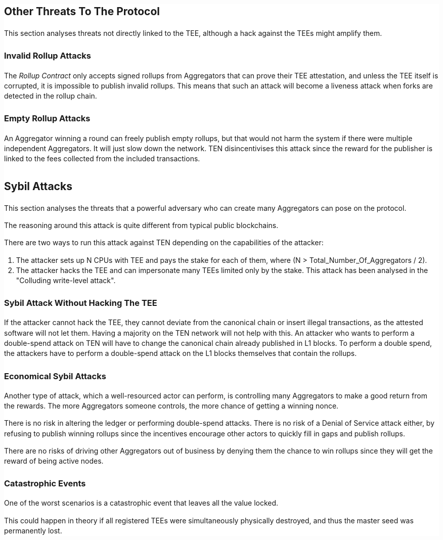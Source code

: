 ## Other Threats To The Protocol
This section analyses threats not directly linked to the TEE, although a hack against the TEEs might amplify them.

### Invalid Rollup Attacks
The _Rollup Contract_ only accepts signed rollups from Aggregators that can prove their TEE attestation, and unless the TEE itself is corrupted, it is impossible to publish invalid rollups. This means that such an attack will become a liveness attack when forks are detected in the rollup chain.

### Empty Rollup Attacks
An Aggregator winning a round can freely publish empty rollups, but that would not harm the system if there were multiple independent Aggregators. It will just slow down the network. TEN disincentivises this attack since the reward for the publisher is linked to the fees collected from the included transactions.

## Sybil Attacks
This section analyses the threats that a powerful adversary who can create many Aggregators can pose on the protocol.

The reasoning around this attack is quite different from typical public blockchains.

There are two ways to run this attack against TEN depending on the capabilities of the attacker:

1. The attacker sets up N CPUs with TEE and pays the stake for each of them, where (N > Total_Number_Of_Aggregators / 2).
2. The attacker hacks the TEE and can impersonate many TEEs limited only by the stake. This attack has been analysed in the "Colluding write-level attack".

### Sybil Attack Without Hacking The TEE
If the attacker cannot hack the TEE, they cannot deviate from the canonical chain or insert illegal transactions, as the attested software will not let them. Having a majority on the TEN network will not help with this. An attacker who wants to perform a double-spend attack on TEN will have to change the canonical chain already published in L1 blocks. To perform a double spend, the attackers have to perform a double-spend attack on the L1 blocks themselves that contain the rollups.

### Economical Sybil Attacks
Another type of attack, which a well-resourced actor can perform, is controlling many Aggregators to make a good return from the rewards. The more Aggregators someone controls, the more chance of getting a winning nonce.

There is no risk in altering the ledger or performing double-spend attacks. There is no risk of a Denial of Service attack either, by refusing to publish winning rollups since the incentives encourage other actors to quickly fill in gaps and publish rollups.

There are no risks of driving other Aggregators out of business by denying them the chance to win rollups since they will get the reward of being active nodes.

### Catastrophic Events
One of the worst scenarios is a catastrophic event that leaves all the value locked.

This could happen in theory if all registered TEEs were simultaneously physically destroyed, and thus the master seed was permanently lost.
